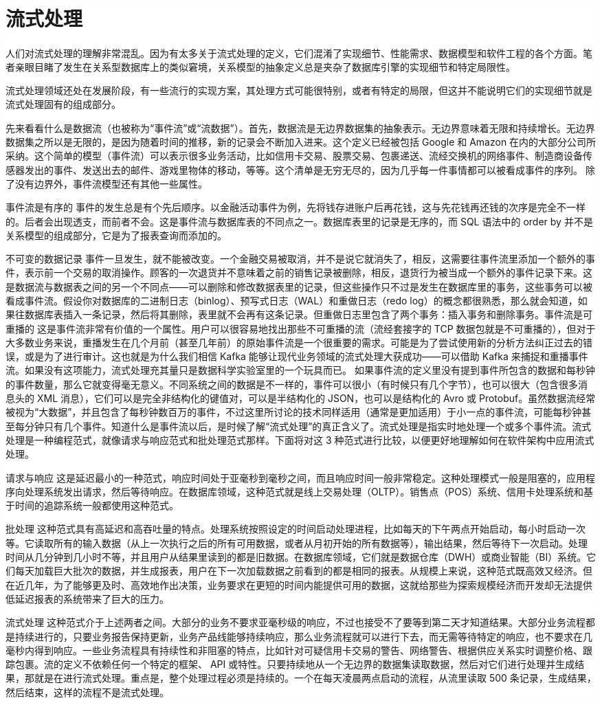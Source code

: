 # 流式处理

人们对流式处理的理解非常混乱。因为有太多关于流式处理的定义，它们混淆了实现细节、性能需求、数据模型和软件工程的各个方面。笔者亲眼目睹了发生在关系型数据库上的类似窘境，关系模型的抽象定义总是夹杂了数据库引擎的实现细节和特定局限性。

流式处理领域还处在发展阶段，有一些流行的实现方案，其处理方式可能很特别，或者有特定的局限，但这并不能说明它们的实现细节就是流式处理固有的组成部分。

先来看看什么是数据流（也被称为“事件流”或“流数据”）。首先，数据流是无边界数据集的抽象表示。无边界意味着无限和持续增长。无边界数据集之所以是无限的，是因为随着时间的推移，新的记录会不断加入进来。这个定义已经被包括 Google 和 Amazon 在内的大部分公司所采纳。这个简单的模型（事件流）可以表示很多业务活动，比如信用卡交易、股票交易、包裹递送、流经交换机的网络事件、制造商设备传感器发出的事件、发送出去的邮件、游戏里物体的移动，等等。这个清单是无穷无尽的，因为几乎每一件事情都可以被看成事件的序列。
除了没有边界外，事件流模型还有其他一些属性。

事件流是有序的
事件的发生总是有个先后顺序。以金融活动事件为例，先将钱存进账户后再花钱，这与先花钱再还钱的次序是完全不一样的。后者会出现透支，而前者不会。这是事件流与数据库表的不同点之一。数据库表里的记录是无序的，而 SQL 语法中的 order by 并不是关系模型的组成部分，它是为了报表查询而添加的。

不可变的数据记录
事件一旦发生，就不能被改变。一个金融交易被取消，并不是说它就消失了，相反，这需要往事件流里添加一个额外的事件，表示前一个交易的取消操作。顾客的一次退货并不意味着之前的销售记录被删除，相反，退货行为被当成一个额外的事件记录下来。这是数据流与数据表之间的另一个不同点——可以删除和修改数据表里的记录，但这些操作只不过是发生在数据库里的事务，这些事务可以被看成事件流。假设你对数据库的二进制日志（binlog）、预写式日志（WAL）和重做日志（redo log）的概念都很熟悉，那么就会知道，如果往数据库表插入一条记录，然后将其删除，表里就不会再有这条记录。但重做日志里包含了两个事务：插入事务和删除事务。事件流是可重播的
这是事件流非常有价值的一个属性。用户可以很容易地找出那些不可重播的流（流经套接字的 TCP 数据包就是不可重播的），但对于大多数业务来说，重播发生在几个月前（甚至几年前）的原始事件流是一个很重要的需求。可能是为了尝试使用新的分析方法纠正过去的错误，或是为了进行审计。这也就是为什么我们相信 Kafka 能够让现代业务领域的流式处理大获成功——可以借助 Kafka 来捕捉和重播事件流。如果没有这项能力，流式处理充其量只是数据科学实验室里的一个玩具而已。 如果事件流的定义里没有提到事件所包含的数据和每秒钟的事件数量，那么它就变得毫无意义。不同系统之间的数据是不一样的，事件可以很小（有时候只有几个字节），也可以很大（包含很多消息头的 XML 消息），它们可以是完全非结构化的键值对，可以是半结构化的 JSON，也可以是结构化的 Avro 或 Protobuf。虽然数据流经常被视为“大数据”，并且包含了每秒钟数百万的事件，不过这里所讨论的技术同样适用（通常是更加适用）于小一点的事件流，可能每秒钟甚至每分钟只有几个事件。知道什么是事件流以后，是时候了解“流式处理”的真正含义了。流式处理是指实时地处理一个或多个事件流。流式处理是一种编程范式，就像请求与响应范式和批处理范式那样。下面将对这 3 种范式进行比较，以便更好地理解如何在软件架构中应用流式处理。

请求与响应
这是延迟最小的一种范式，响应时间处于亚毫秒到毫秒之间，而且响应时间一般非常稳定。这种处理模式一般是阻塞的，应用程序向处理系统发出请求，然后等待响应。在数据库领域，这种范式就是线上交易处理（OLTP）。销售点（POS）系统、信用卡处理系统和基于时间的追踪系统一般都使用这种范式。

批处理
这种范式具有高延迟和高吞吐量的特点。处理系统按照设定的时间启动处理进程，比如每天的下午两点开始启动，每小时启动一次等。它读取所有的输入数据（从上一次执行之后的所有可用数据，或者从月初开始的所有数据等），输出结果，然后等待下一次启动。处理时间从几分钟到几小时不等，并且用户从结果里读到的都是旧数据。在数据库领域，它们就是数据仓库（DWH）或商业智能（BI）系统。它们每天加载巨大批次的数据，并生成报表，用户在下一次加载数据之前看到的都是相同的报表。从规模上来说，这种范式既高效又经济。但在近几年，为了能够更及时、高效地作出决策，业务要求在更短的时间内能提供可用的数据，这就给那些为探索规模经济而开发却无法提供低延迟报表的系统带来了巨大的压力。

流式处理
这种范式介于上述两者之间。大部分的业务不要求亚毫秒级的响应，不过也接受不了要等到第二天才知道结果。大部分业务流程都是持续进行的，只要业务报告保持更新，业务产品线能够持续响应，那么业务流程就可以进行下去，而无需等待特定的响应，也不要求在几毫秒内得到响应。一些业务流程具有持续性和非阻塞的特点，比如针对可疑信用卡交易的警告、网络警告、根据供应关系实时调整价格、跟踪包裹。流的定义不依赖任何一个特定的框架、 API 或特性。只要持续地从一个无边界的数据集读取数据，然后对它们进行处理并生成结果，那就是在进行流式处理。重点是，整个处理过程必须是持续的。一个在每天凌晨两点启动的流程，从流里读取 500 条记录，生成结果，然后结束，这样的流程不是流式处理。 

































